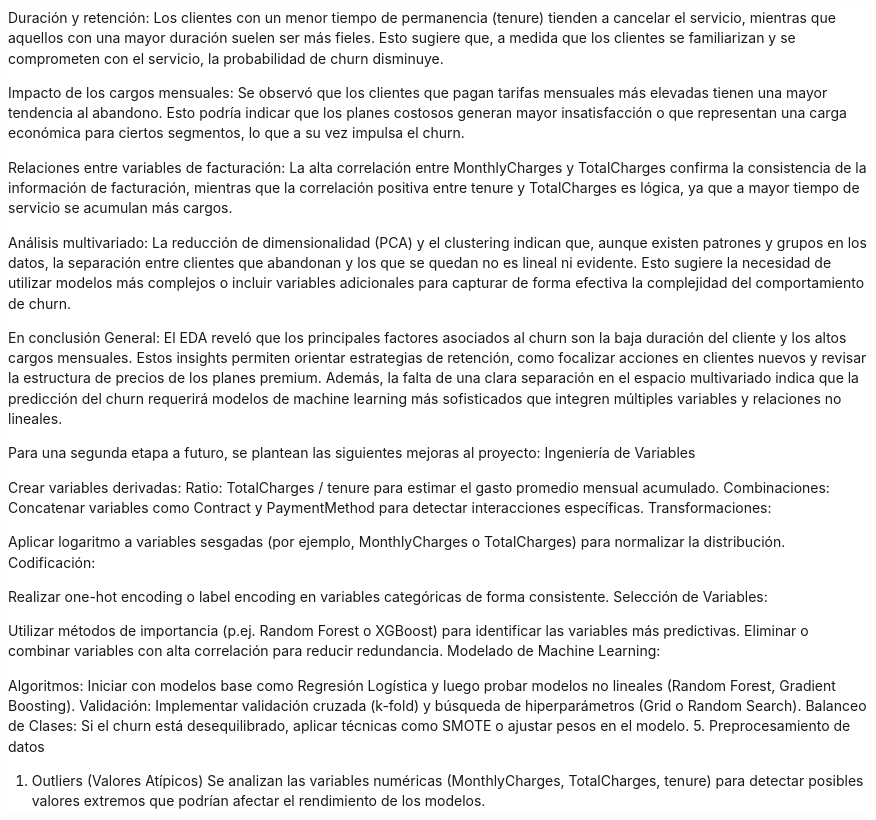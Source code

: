 Duración y retención:
Los clientes con un menor tiempo de permanencia (tenure) tienden a cancelar el servicio, mientras que aquellos con una mayor duración suelen ser más fieles. Esto sugiere que, a medida que los clientes se familiarizan y se comprometen con el servicio, la probabilidad de churn disminuye.

Impacto de los cargos mensuales:
Se observó que los clientes que pagan tarifas mensuales más elevadas tienen una mayor tendencia al abandono. Esto podría indicar que los planes costosos generan mayor insatisfacción o que representan una carga económica para ciertos segmentos, lo que a su vez impulsa el churn.

Relaciones entre variables de facturación:
La alta correlación entre MonthlyCharges y TotalCharges confirma la consistencia de la información de facturación, mientras que la correlación positiva entre tenure y TotalCharges es lógica, ya que a mayor tiempo de servicio se acumulan más cargos.

Análisis multivariado:
La reducción de dimensionalidad (PCA) y el clustering indican que, aunque existen patrones y grupos en los datos, la separación entre clientes que abandonan y los que se quedan no es lineal ni evidente. Esto sugiere la necesidad de utilizar modelos más complejos o incluir variables adicionales para capturar de forma efectiva la complejidad del comportamiento de churn.

En conclusión General:
El EDA reveló que los principales factores asociados al churn son la baja duración del cliente y los altos cargos mensuales. Estos insights permiten orientar estrategias de retención, como focalizar acciones en clientes nuevos y revisar la estructura de precios de los planes premium. Además, la falta de una clara separación en el espacio multivariado indica que la predicción del churn requerirá modelos de machine learning más sofisticados que integren múltiples variables y relaciones no lineales.

Para una segunda etapa a futuro, se plantean las siguientes mejoras al proyecto: Ingeniería de Variables

Crear variables derivadas:
Ratio: TotalCharges / tenure para estimar el gasto promedio mensual acumulado.
Combinaciones: Concatenar variables como Contract y PaymentMethod para detectar interacciones específicas.
Transformaciones:

Aplicar logaritmo a variables sesgadas (por ejemplo, MonthlyCharges o TotalCharges) para normalizar la distribución.
Codificación:

Realizar one-hot encoding o label encoding en variables categóricas de forma consistente.
Selección de Variables:

Utilizar métodos de importancia (p.ej. Random Forest o XGBoost) para identificar las variables más predictivas.
Eliminar o combinar variables con alta correlación para reducir redundancia.
Modelado de Machine Learning:

Algoritmos:
Iniciar con modelos base como Regresión Logística y luego probar modelos no lineales (Random Forest, Gradient Boosting).
Validación:
Implementar validación cruzada (k-fold) y búsqueda de hiperparámetros (Grid o Random Search).
Balanceo de Clases:
Si el churn está desequilibrado, aplicar técnicas como SMOTE o ajustar pesos en el modelo.
5. Preprocesamiento de datos
1. Outliers (Valores Atípicos)
 Se analizan las variables numéricas (MonthlyCharges, TotalCharges, tenure) para detectar posibles valores extremos que podrían afectar el rendimiento de los modelos.
